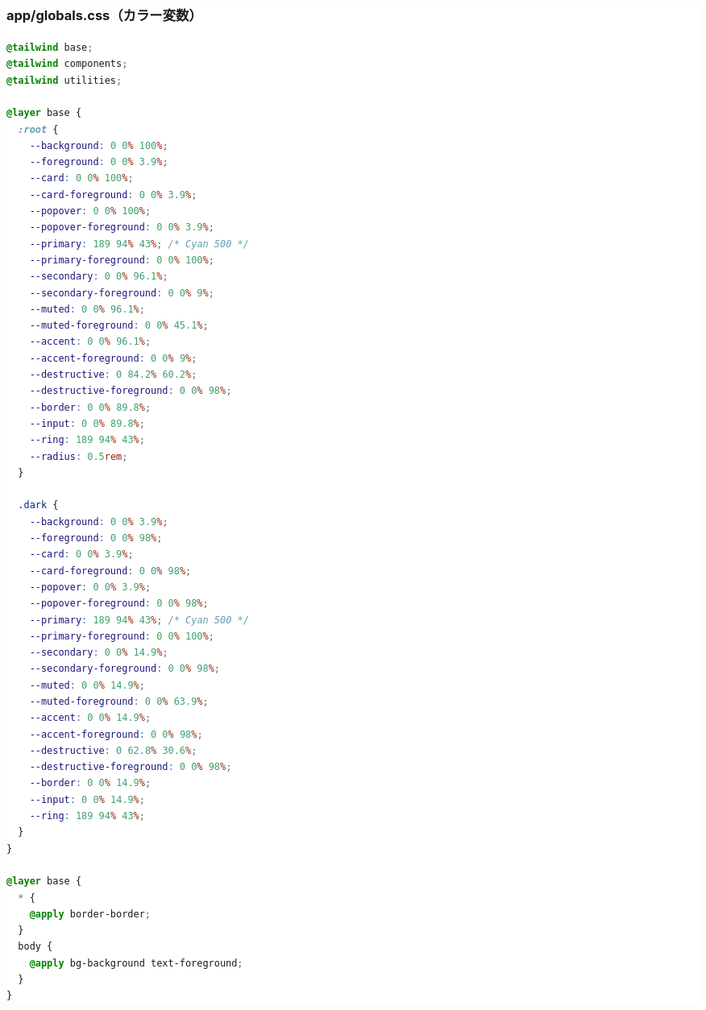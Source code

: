 ### app/globals.css（カラー変数）
```css
@tailwind base;
@tailwind components;
@tailwind utilities;

@layer base {
  :root {
    --background: 0 0% 100%;
    --foreground: 0 0% 3.9%;
    --card: 0 0% 100%;
    --card-foreground: 0 0% 3.9%;
    --popover: 0 0% 100%;
    --popover-foreground: 0 0% 3.9%;
    --primary: 189 94% 43%; /* Cyan 500 */
    --primary-foreground: 0 0% 100%;
    --secondary: 0 0% 96.1%;
    --secondary-foreground: 0 0% 9%;
    --muted: 0 0% 96.1%;
    --muted-foreground: 0 0% 45.1%;
    --accent: 0 0% 96.1%;
    --accent-foreground: 0 0% 9%;
    --destructive: 0 84.2% 60.2%;
    --destructive-foreground: 0 0% 98%;
    --border: 0 0% 89.8%;
    --input: 0 0% 89.8%;
    --ring: 189 94% 43%;
    --radius: 0.5rem;
  }

  .dark {
    --background: 0 0% 3.9%;
    --foreground: 0 0% 98%;
    --card: 0 0% 3.9%;
    --card-foreground: 0 0% 98%;
    --popover: 0 0% 3.9%;
    --popover-foreground: 0 0% 98%;
    --primary: 189 94% 43%; /* Cyan 500 */
    --primary-foreground: 0 0% 100%;
    --secondary: 0 0% 14.9%;
    --secondary-foreground: 0 0% 98%;
    --muted: 0 0% 14.9%;
    --muted-foreground: 0 0% 63.9%;
    --accent: 0 0% 14.9%;
    --accent-foreground: 0 0% 98%;
    --destructive: 0 62.8% 30.6%;
    --destructive-foreground: 0 0% 98%;
    --border: 0 0% 14.9%;
    --input: 0 0% 14.9%;
    --ring: 189 94% 43%;
  }
}

@layer base {
  * {
    @apply border-border;
  }
  body {
    @apply bg-background text-foreground;
  }
}
```
